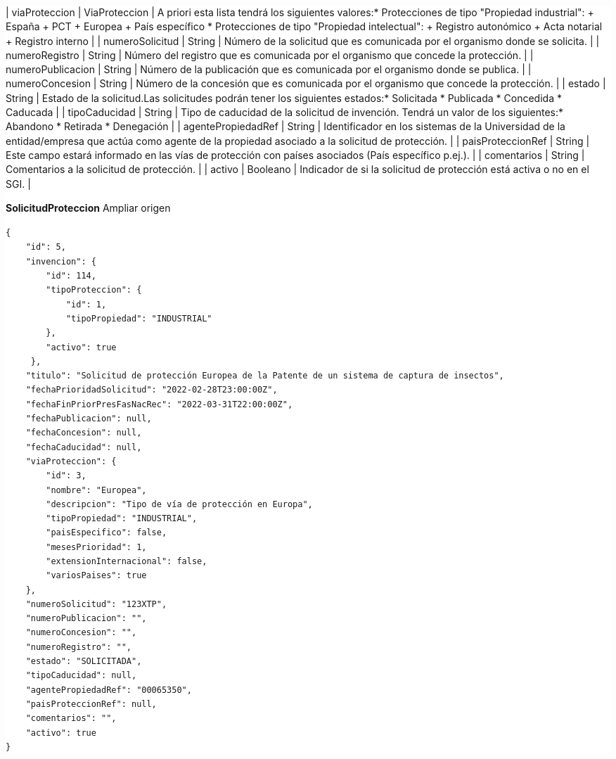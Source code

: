 | viaProteccion | ViaProteccion | A priori esta lista tendrá los siguientes valores:* Protecciones de tipo "Propiedad industrial": 	+ España 	+ PCT 	+ Europea 	+ País específico * Protecciones de tipo "Propiedad intelectual": 	+ Registro autonómico 	+ Acta notarial 	+ Registro interno |
| numeroSolicitud | String | Número de la solicitud que es comunicada por el organismo donde se solicita. |
| numeroRegistro | String | Número del registro que es comunicada por el organismo que concede la protección. |
| numeroPublicacion | String | Número de la publicación que es comunicada por el organismo donde se publica. |
| numeroConcesion | String | Número de la concesión que es comunicada por el organismo que concede la protección. |
| estado | String | Estado de la solicitud.Las solicitudes podrán tener los siguientes estados:* Solicitada * Publicada * Concedida * Caducada |
| tipoCaducidad | String | Tipo de caducidad  de la solicitud de invención. Tendrá un valor de los siguientes:* Abandono * Retirada * Denegación |
| agentePropiedadRef | String | Identificador en los sistemas de la Universidad de la entidad/empresa que actúa como agente de la propiedad asociado a la solicitud de protección. |
| paisProteccionRef | String | Este campo estará informado en las vías de protección con países asociados (País específico p.ej.). |
| comentarios | String | Comentarios a la solicitud de protección. |
| activo | Booleano | Indicador de si la solicitud de protección está activa o no en el SGI. |



**SolicitudProteccion** Ampliar origen



```
{
	"id": 5,
	"invencion": {
		"id": 114,
		"tipoProteccion": {
			"id": 1,
			"tipoPropiedad": "INDUSTRIAL"
		},
		"activo": true
	 },
	"titulo": "Solicitud de protección Europea de la Patente de un sistema de captura de insectos",
	"fechaPrioridadSolicitud": "2022-02-28T23:00:00Z",
	"fechaFinPriorPresFasNacRec": "2022-03-31T22:00:00Z",
	"fechaPublicacion": null,
	"fechaConcesion": null,
	"fechaCaducidad": null,
	"viaProteccion": {
		"id": 3,
		"nombre": "Europea",
		"descripcion": "Tipo de vía de protección en Europa",
		"tipoPropiedad": "INDUSTRIAL",
		"paisEspecifico": false,
		"mesesPrioridad": 1,
		"extensionInternacional": false,
		"variosPaises": true
	},
	"numeroSolicitud": "123XTP",
	"numeroPublicacion": "",
	"numeroConcesion": "",
	"numeroRegistro": "",
	"estado": "SOLICITADA",
	"tipoCaducidad": null,
	"agentePropiedadRef": "00065350",
	"paisProteccionRef": null,
	"comentarios": "",
	"activo": true
}
```

